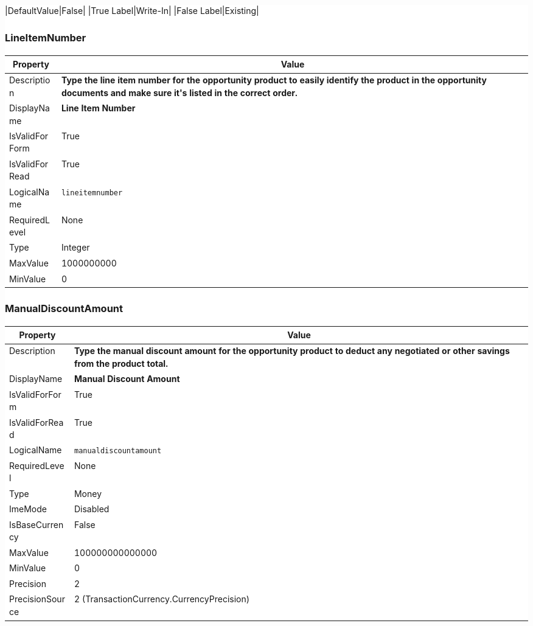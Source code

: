 |DefaultValue|False|
|True Label|Write-In|
|False Label|Existing|

### <a name="BKMK_LineItemNumber"></a> LineItemNumber

|Property|Value|
|---|---|
|Description|**Type the line item number for the opportunity product to easily identify the product in the opportunity documents and make sure it's listed in the correct order.**|
|DisplayName|**Line Item Number**|
|IsValidForForm|True|
|IsValidForRead|True|
|LogicalName|`lineitemnumber`|
|RequiredLevel|None|
|Type|Integer|
|MaxValue|1000000000|
|MinValue|0|

### <a name="BKMK_ManualDiscountAmount"></a> ManualDiscountAmount

|Property|Value|
|---|---|
|Description|**Type the manual discount amount for the opportunity product to deduct any negotiated or other savings from the product total.**|
|DisplayName|**Manual Discount Amount**|
|IsValidForForm|True|
|IsValidForRead|True|
|LogicalName|`manualdiscountamount`|
|RequiredLevel|None|
|Type|Money|
|ImeMode|Disabled|
|IsBaseCurrency|False|
|MaxValue|100000000000000|
|MinValue|0|
|Precision|2|
|PrecisionSource|2 (TransactionCurrency.CurrencyPrecision)|
